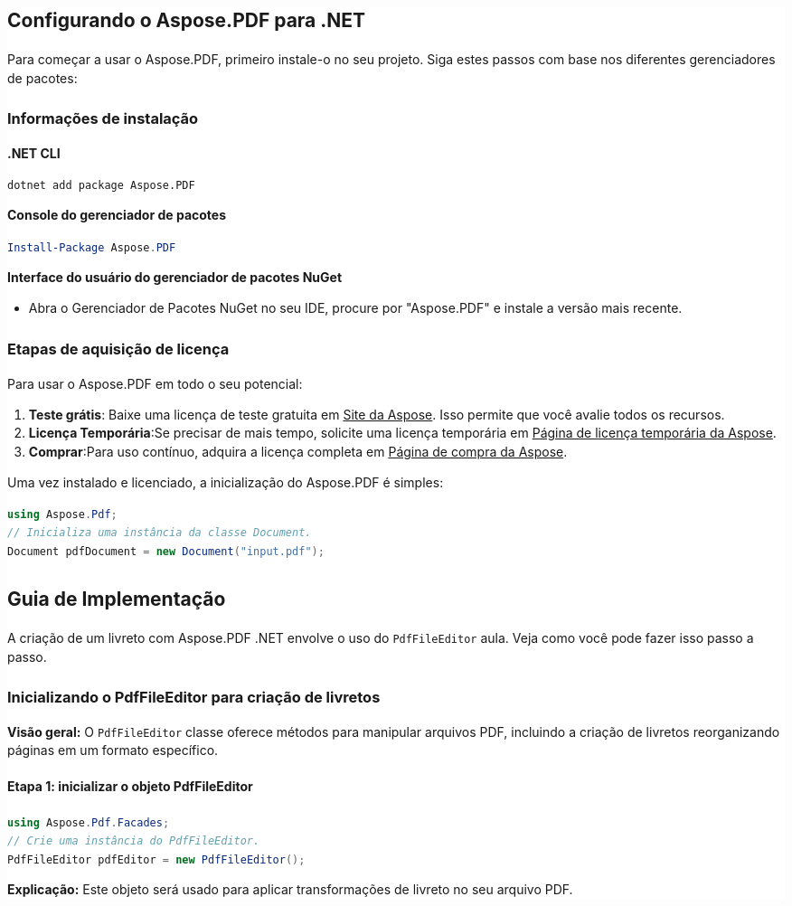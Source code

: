 ## Configurando o Aspose.PDF para .NET

Para começar a usar o Aspose.PDF, primeiro instale-o no seu projeto. Siga estes passos com base nos diferentes gerenciadores de pacotes:

### Informações de instalação

**.NET CLI**
```shell
dotnet add package Aspose.PDF
```

**Console do gerenciador de pacotes**
```powershell
Install-Package Aspose.PDF
```

**Interface do usuário do gerenciador de pacotes NuGet**
- Abra o Gerenciador de Pacotes NuGet no seu IDE, procure por "Aspose.PDF" e instale a versão mais recente.

### Etapas de aquisição de licença
Para usar o Aspose.PDF em todo o seu potencial:
1. **Teste grátis**: Baixe uma licença de teste gratuita em [Site da Aspose](https://releases.aspose.com/pdf/net/). Isso permite que você avalie todos os recursos.
2. **Licença Temporária**:Se precisar de mais tempo, solicite uma licença temporária em [Página de licença temporária da Aspose](https://purchase.aspose.com/temporary-license/).
3. **Comprar**:Para uso contínuo, adquira a licença completa em [Página de compra da Aspose](https://purchase.aspose.com/buy).

Uma vez instalado e licenciado, a inicialização do Aspose.PDF é simples:
```csharp
using Aspose.Pdf;
// Inicializa uma instância da classe Document.
Document pdfDocument = new Document("input.pdf");
```

## Guia de Implementação

A criação de um livreto com Aspose.PDF .NET envolve o uso do `PdfFileEditor` aula. Veja como você pode fazer isso passo a passo.

### Inicializando o PdfFileEditor para criação de livretos

**Visão geral:** O `PdfFileEditor` classe oferece métodos para manipular arquivos PDF, incluindo a criação de livretos reorganizando páginas em um formato específico.

#### Etapa 1: inicializar o objeto PdfFileEditor
```csharp
using Aspose.Pdf.Facades;
// Crie uma instância do PdfFileEditor.
PdfFileEditor pdfEditor = new PdfFileEditor();
```
**Explicação:** Este objeto será usado para aplicar transformações de livreto no seu arquivo PDF.
